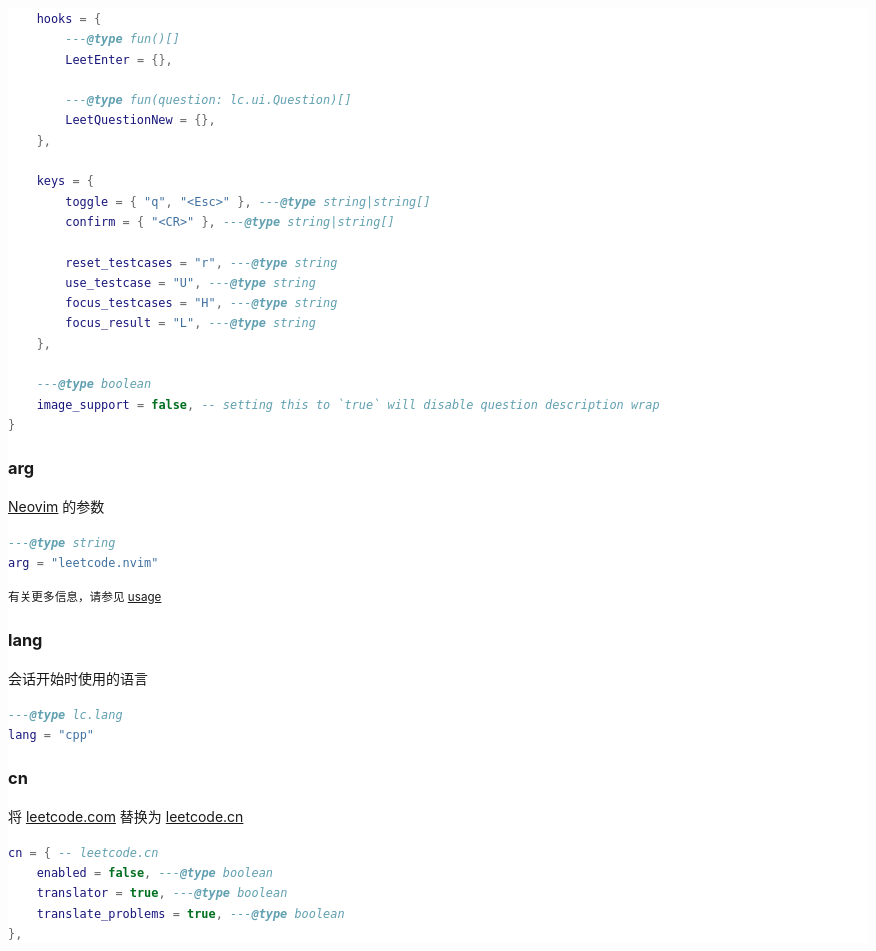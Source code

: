 ```lua
    hooks = {
        ---@type fun()[]
        LeetEnter = {},

        ---@type fun(question: lc.ui.Question)[]
        LeetQuestionNew = {},
    },

    keys = {
        toggle = { "q", "<Esc>" }, ---@type string|string[]
        confirm = { "<CR>" }, ---@type string|string[]

        reset_testcases = "r", ---@type string
        use_testcase = "U", ---@type string
        focus_testcases = "H", ---@type string
        focus_result = "L", ---@type string
    },

    ---@type boolean
    image_support = false, -- setting this to `true` will disable question description wrap
}
```

### arg

[Neovim] 的参数

```lua
---@type string
arg = "leetcode.nvim"
```

<small>有关更多信息，请参见 [usage](#-usage)</small>

### lang

会话开始时使用的语言

```lua
---@type lc.lang
lang = "cpp"
```

### cn

将 [leetcode.com][leetcode] 替换为 [leetcode.cn]

```lua
cn = { -- leetcode.cn
    enabled = false, ---@type boolean
    translator = true, ---@type boolean
    translate_problems = true, ---@type boolean
},
```


[image.nvim]: https://github.com/3rd/image.nvim
[lazy.nvim]: https://github.com/folke/lazy.nvim
[leetcode]: https://leetcode.com
[leetcode.cn]: https://leetcode.cn
[leetcode.nvim]: https://github.com/kawre/leetcode.nvim
[neovim]: https://github.com/neovim/neovim
[nerd-font]: https://www.nerdfonts.com
[nui.nvim]: https://github.com/MunifTanjim/nui.nvim
[nvim-notify]: https://github.com/rcarriga/nvim-notify
[nvim-treesitter]: https://github.com/nvim-treesitter/nvim-treesitter
[nvim-web-devicons]: https://github.com/nvim-tree/nvim-web-devicons
[telescope.nvim]: https://github.com/nvim-telescope/telescope.nvim
